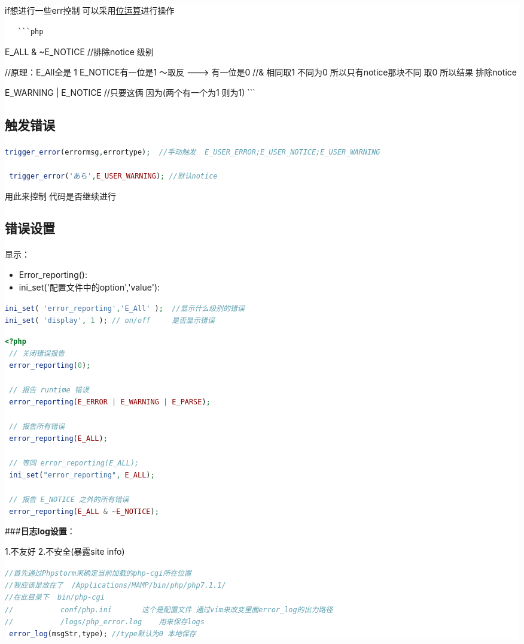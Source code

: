  if想进行一些err控制 可以采用[位运算](#weiyunsuan)进行操作

       ```php
E_ALL & ~E_NOTICE    //排除notice 级别

//原理：E_All全是 1      E_NOTICE有一位是1  ～取反 --->   有一位是0
//& 相同取1 不同为0  所以只有notice那块不同 取0 所以结果 排除notice   
    
    
E_WARNING | E_NOTICE  //只要这俩   因为(两个有一个为1 则为1) 
       ```

## 触发错误

```php
trigger_error(errormsg,errortype);  //手动触发  E_USER_ERROR;E_USER_NOTICE;E_USER_WARNING

 trigger_error('あら',E_USER_WARNING); //默认notice
```

用此来控制 代码是否继续进行

## 错误设置

显示：

+ Error_reporting():
+ ini_set('配置文件中的option','value'):

```php
ini_set( 'error_reporting','E_All' );  //显示什么级别的错误
ini_set( 'display', 1 ); // on/off     是否显示错误
```

```php
<?php
 // 关闭错误报告
 error_reporting(0);

 // 报告 runtime 错误
 error_reporting(E_ERROR | E_WARNING | E_PARSE);

 // 报告所有错误
 error_reporting(E_ALL);

 // 等同 error_reporting(E_ALL);
 ini_set("error_reporting", E_ALL);

 // 报告 E_NOTICE 之外的所有错误
 error_reporting(E_ALL & ~E_NOTICE);
```

###**日志log设置**：

  1.不友好 2.不安全(暴露site info)

```php
//首先通过Phpstorm来确定当前加载的php-cgi所在位置
//我应该是放在了  /Applications/MAMP/bin/php/php7.1.1/
//在此目录下  bin/php-cgi
//           conf/php.ini       这个是配置文件 通过vim来改变里面error_log的出力路径
//           /logs/php_error.log    用来保存logs
 error_log(msgStr,type); //type默认为0 本地保存
```

